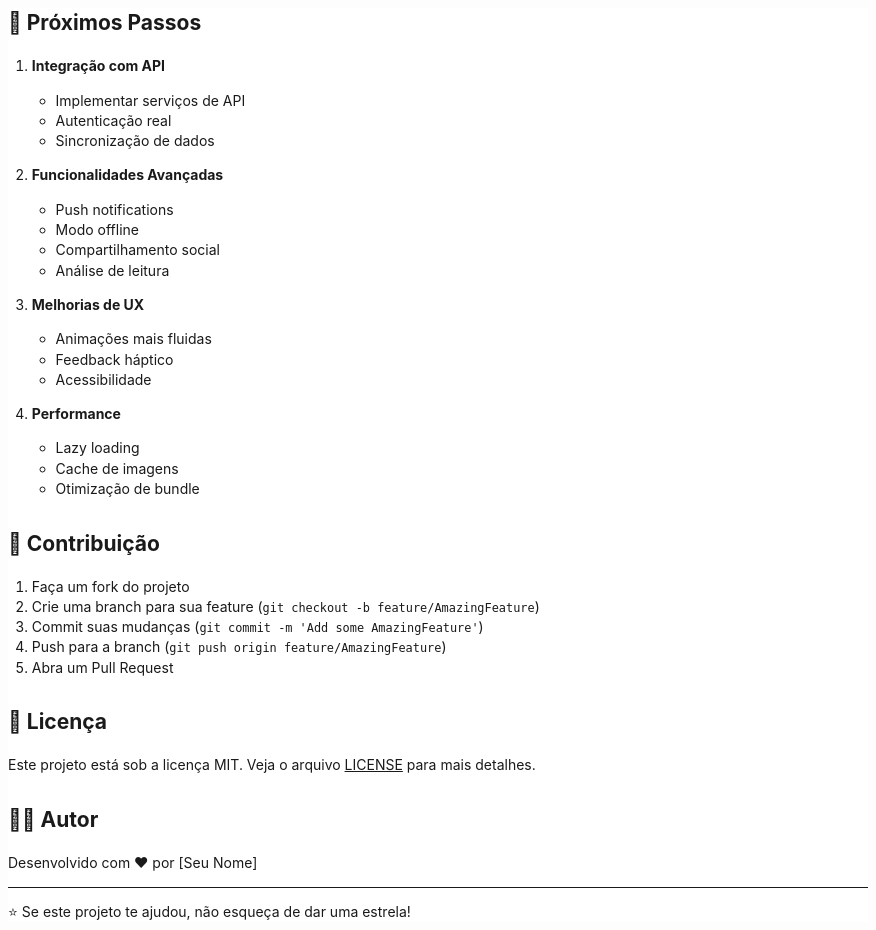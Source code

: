 ## 🎯 Próximos Passos

1. **Integração com API**
   - Implementar serviços de API
   - Autenticação real
   - Sincronização de dados

2. **Funcionalidades Avançadas**
   - Push notifications
   - Modo offline
   - Compartilhamento social
   - Análise de leitura

3. **Melhorias de UX**
   - Animações mais fluidas
   - Feedback háptico
   - Acessibilidade

4. **Performance**
   - Lazy loading
   - Cache de imagens
   - Otimização de bundle

## 🤝 Contribuição

1. Faça um fork do projeto
2. Crie uma branch para sua feature (`git checkout -b feature/AmazingFeature`)
3. Commit suas mudanças (`git commit -m 'Add some AmazingFeature'`)
4. Push para a branch (`git push origin feature/AmazingFeature`)
5. Abra um Pull Request

## 📄 Licença

Este projeto está sob a licença MIT. Veja o arquivo [LICENSE](LICENSE) para mais detalhes.

## 👨‍💻 Autor

Desenvolvido com ❤️ por [Seu Nome]

---

⭐ Se este projeto te ajudou, não esqueça de dar uma estrela!